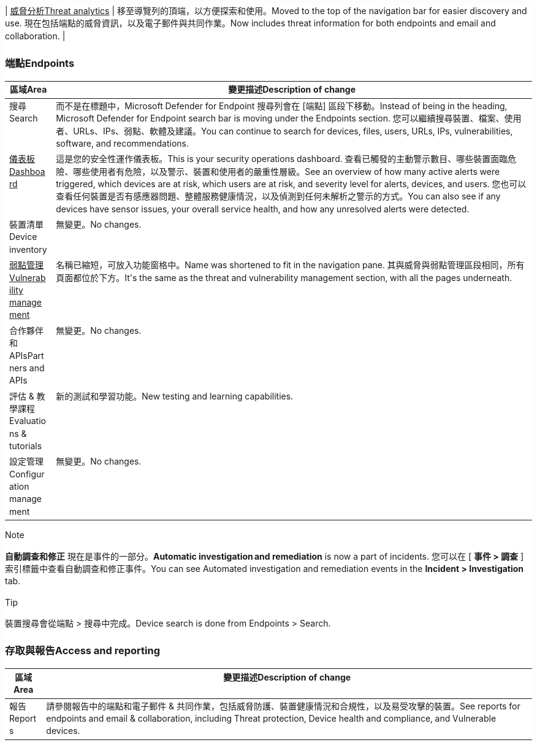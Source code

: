 | [<span data-ttu-id="9da43-178">威脅分析</span><span class="sxs-lookup"><span data-stu-id="9da43-178">Threat analytics</span></span>](threat-analytics.md) |  <span data-ttu-id="9da43-179">移至導覽列的頂端，以方便探索和使用。</span><span class="sxs-lookup"><span data-stu-id="9da43-179">Moved to the top of the navigation bar for easier discovery and use.</span></span> <span data-ttu-id="9da43-180">現在包括端點的威脅資訊，以及電子郵件與共同作業。</span><span class="sxs-lookup"><span data-stu-id="9da43-180">Now includes threat information for both endpoints and email and collaboration.</span></span>    |

### <a name="endpoints"></a><span data-ttu-id="9da43-181">端點</span><span class="sxs-lookup"><span data-stu-id="9da43-181">Endpoints</span></span>

| <span data-ttu-id="9da43-182">區域</span><span class="sxs-lookup"><span data-stu-id="9da43-182">Area</span></span> | <span data-ttu-id="9da43-183">變更描述</span><span class="sxs-lookup"><span data-stu-id="9da43-183">Description of change</span></span> |
|---------|---------|
|<span data-ttu-id="9da43-184">搜尋</span><span class="sxs-lookup"><span data-stu-id="9da43-184">Search</span></span>   |  <span data-ttu-id="9da43-185">而不是在標題中，Microsoft Defender for Endpoint 搜尋列會在 [端點] 區段下移動。</span><span class="sxs-lookup"><span data-stu-id="9da43-185">Instead of being in the heading, Microsoft Defender for Endpoint search bar is moving under the Endpoints section.</span></span> <span data-ttu-id="9da43-186">您可以繼續搜尋裝置、檔案、使用者、URLs、IPs、弱點、軟體及建議。</span><span class="sxs-lookup"><span data-stu-id="9da43-186">You can continue to search for devices, files, users, URLs, IPs, vulnerabilities, software, and recommendations.</span></span>  |
|[<span data-ttu-id="9da43-187">儀表板</span><span class="sxs-lookup"><span data-stu-id="9da43-187">Dashboard</span></span>](/windows/security/threat-protection/microsoft-defender-atp/security-operations-dashboard)   |  <span data-ttu-id="9da43-188">這是您的安全性運作儀表板。</span><span class="sxs-lookup"><span data-stu-id="9da43-188">This is your security operations dashboard.</span></span> <span data-ttu-id="9da43-189">查看已觸發的主動警示數目、哪些裝置面臨危險、哪些使用者有危險，以及警示、裝置和使用者的嚴重性層級。</span><span class="sxs-lookup"><span data-stu-id="9da43-189">See an overview of how many active alerts were triggered, which devices are at risk, which users are at risk, and severity level for alerts, devices, and users.</span></span> <span data-ttu-id="9da43-190">您也可以查看任何裝置是否有感應器問題、整體服務健康情況，以及偵測到任何未解析之警示的方式。</span><span class="sxs-lookup"><span data-stu-id="9da43-190">You can also see if any devices have sensor issues, your overall service health, and how any unresolved alerts were detected.</span></span> |
|<span data-ttu-id="9da43-191">裝置清單</span><span class="sxs-lookup"><span data-stu-id="9da43-191">Device inventory</span></span> | <span data-ttu-id="9da43-192">無變更。</span><span class="sxs-lookup"><span data-stu-id="9da43-192">No changes.</span></span> |
|[<span data-ttu-id="9da43-193">弱點管理</span><span class="sxs-lookup"><span data-stu-id="9da43-193">Vulnerability management</span></span>](/windows/security/threat-protection/microsoft-defender-atp/next-gen-threat-and-vuln-mgt)    |    <span data-ttu-id="9da43-194">名稱已縮短，可放入功能窗格中。</span><span class="sxs-lookup"><span data-stu-id="9da43-194">Name was shortened to fit in the navigation pane.</span></span> <span data-ttu-id="9da43-195">其與威脅與弱點管理區段相同，所有頁面都位於下方。</span><span class="sxs-lookup"><span data-stu-id="9da43-195">It's the same as the threat and vulnerability management section, with all the pages underneath.</span></span>     |
| <span data-ttu-id="9da43-196">合作夥伴和 APIs</span><span class="sxs-lookup"><span data-stu-id="9da43-196">Partners and APIs</span></span> | <span data-ttu-id="9da43-197">無變更。</span><span class="sxs-lookup"><span data-stu-id="9da43-197">No changes.</span></span> |
| <span data-ttu-id="9da43-198">評估 & 教學課程</span><span class="sxs-lookup"><span data-stu-id="9da43-198">Evaluations & tutorials</span></span>    |     <span data-ttu-id="9da43-199">新的測試和學習功能。</span><span class="sxs-lookup"><span data-stu-id="9da43-199">New testing and learning capabilities.</span></span>     |
| <span data-ttu-id="9da43-200">設定管理</span><span class="sxs-lookup"><span data-stu-id="9da43-200">Configuration management</span></span>   |  <span data-ttu-id="9da43-201">無變更。</span><span class="sxs-lookup"><span data-stu-id="9da43-201">No changes.</span></span>  |

> [!NOTE]
> <span data-ttu-id="9da43-202">**自動調查和修正** 現在是事件的一部分。</span><span class="sxs-lookup"><span data-stu-id="9da43-202">**Automatic investigation and remediation** is now a part of  incidents.</span></span> <span data-ttu-id="9da43-203">您可以在 [ **事件 > 調查** ] 索引標籤中查看自動調查和修正事件。</span><span class="sxs-lookup"><span data-stu-id="9da43-203">You can see Automated  investigation and remediation events in the **Incident > Investigation** tab.</span></span>

> [!TIP]
> <span data-ttu-id="9da43-204">裝置搜尋會從端點 > 搜尋中完成。</span><span class="sxs-lookup"><span data-stu-id="9da43-204">Device search is done from Endpoints > Search.</span></span>

### <a name="access-and-reporting"></a><span data-ttu-id="9da43-205">存取與報告</span><span class="sxs-lookup"><span data-stu-id="9da43-205">Access and reporting</span></span>

| <span data-ttu-id="9da43-206">區域</span><span class="sxs-lookup"><span data-stu-id="9da43-206">Area</span></span> | <span data-ttu-id="9da43-207">變更描述</span><span class="sxs-lookup"><span data-stu-id="9da43-207">Description of change</span></span> |
|---------|---------|
| <span data-ttu-id="9da43-208">報告</span><span class="sxs-lookup"><span data-stu-id="9da43-208">Reports</span></span>  | <span data-ttu-id="9da43-209">請參閱報告中的端點和電子郵件 & 共同作業，包括威脅防護、裝置健康情況和合規性，以及易受攻擊的裝置。</span><span class="sxs-lookup"><span data-stu-id="9da43-209">See reports for endpoints and email & collaboration, including Threat protection, Device health and compliance, and Vulnerable devices.</span></span> |